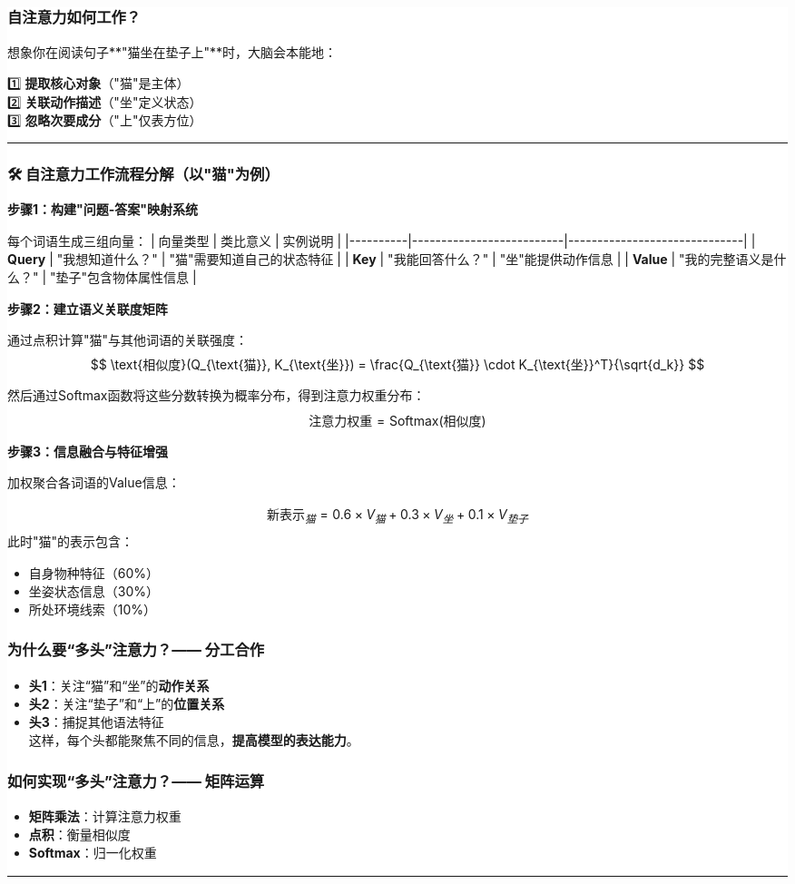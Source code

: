 ### 自注意力如何工作？

想象你在阅读句子**"猫坐在垫子上"**时，大脑会本能地：

1️⃣ **提取核心对象**（"猫"是主体）  
2️⃣ **关联动作描述**（"坐"定义状态）  
3️⃣ **忽略次要成分**（"上"仅表方位）  


---

### 🛠️ 自注意力工作流程分解（以"猫"为例）

**步骤1：构建"问题-答案"映射系统**

每个词语生成三组向量：
| 向量类型 | 类比意义                 | 实例说明                     |
|----------|--------------------------|------------------------------|
| **Query**  | "我想知道什么？"         | "猫"需要知道自己的状态特征   |
| **Key**    | "我能回答什么？"         | "坐"能提供动作信息           |
| **Value**  | "我的完整语义是什么？"   | "垫子"包含物体属性信息       |

**步骤2：建立语义关联度矩阵**

通过点积计算"猫"与其他词语的关联强度：
$$ \text{相似度}(Q_{\text{猫}}, K_{\text{坐}}) = \frac{Q_{\text{猫}} \cdot K_{\text{坐}}^T}{\sqrt{d_k}} $$

然后通过Softmax函数将这些分数转换为概率分布，得到注意力权重分布：
$$ \text{注意力权重} = \text{Softmax}(\text{相似度}) $$

**步骤3：信息融合与特征增强**

加权聚合各词语的Value信息：

$$ \text{新表示}_{猫} = 0.6 \times V_{猫} + 0.3 \times V_{坐} + 0.1 \times V_{垫子} $$
此时"猫"的表示包含：

- 自身物种特征（60%）
- 坐姿状态信息（30%）
- 所处环境线索（10%）


### 为什么要“多头”注意力？—— 分工合作
- **头1**：关注“猫”和“坐”的**动作关系**  
- **头2**：关注“垫子”和“上”的**位置关系**  
- **头3**：捕捉其他语法特征  
这样，每个头都能聚焦不同的信息，**提高模型的表达能力**。

### 如何实现“多头”注意力？—— 矩阵运算
- **矩阵乘法**：计算注意力权重
- **点积**：衡量相似度
- **Softmax**：归一化权重

---

